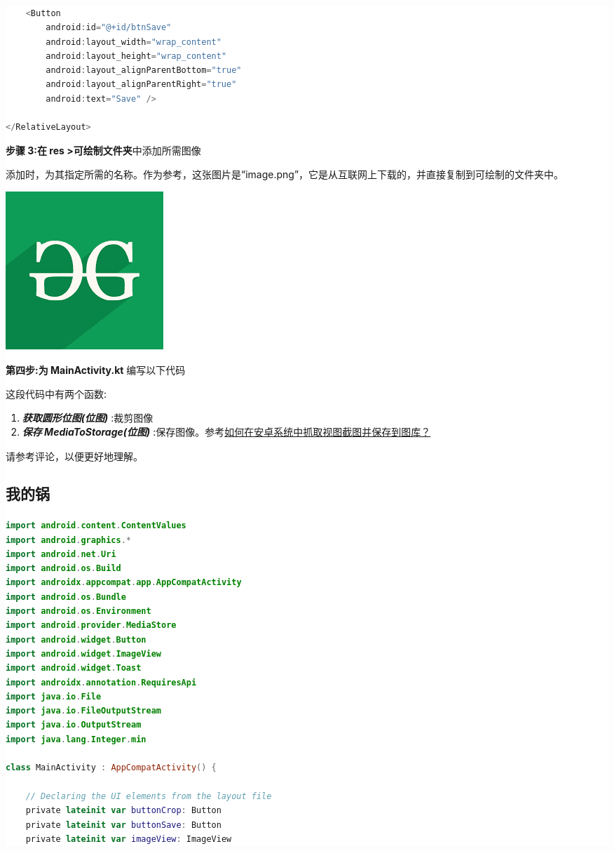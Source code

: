 ```kt
    <Button
        android:id="@+id/btnSave"
        android:layout_width="wrap_content"
        android:layout_height="wrap_content"
        android:layout_alignParentBottom="true"
        android:layout_alignParentRight="true"
        android:text="Save" />

</RelativeLayout>
```

**步骤 3:在 res >可绘制文件夹**中添加所需图像

添加时，为其指定所需的名称。作为参考，这张图片是“image.png”，它是从互联网上下载的，并直接复制到可绘制的文件夹中。

![](img/b04ab927a5fd467424603e53ed44ee31.png)

**第四步:为 MainActivity.kt** 编写以下代码

这段代码中有两个函数:

1.  ***获取圆形位图(位图)*** :裁剪图像
2.  ***保存 MediaToStorage(位图)*** :保存图像。参考[如何在安卓系统中抓取视图截图并保存到图库？](https://www.geeksforgeeks.org/how-to-capture-screenshot-of-a-view-and-save-it-to-gallery-in-android/)

请参考评论，以便更好地理解。

## 我的锅

```kt
import android.content.ContentValues
import android.graphics.*
import android.net.Uri
import android.os.Build
import androidx.appcompat.app.AppCompatActivity
import android.os.Bundle
import android.os.Environment
import android.provider.MediaStore
import android.widget.Button
import android.widget.ImageView
import android.widget.Toast
import androidx.annotation.RequiresApi
import java.io.File
import java.io.FileOutputStream
import java.io.OutputStream
import java.lang.Integer.min

class MainActivity : AppCompatActivity() {

    // Declaring the UI elements from the layout file
    private lateinit var buttonCrop: Button
    private lateinit var buttonSave: Button
    private lateinit var imageView: ImageView

```